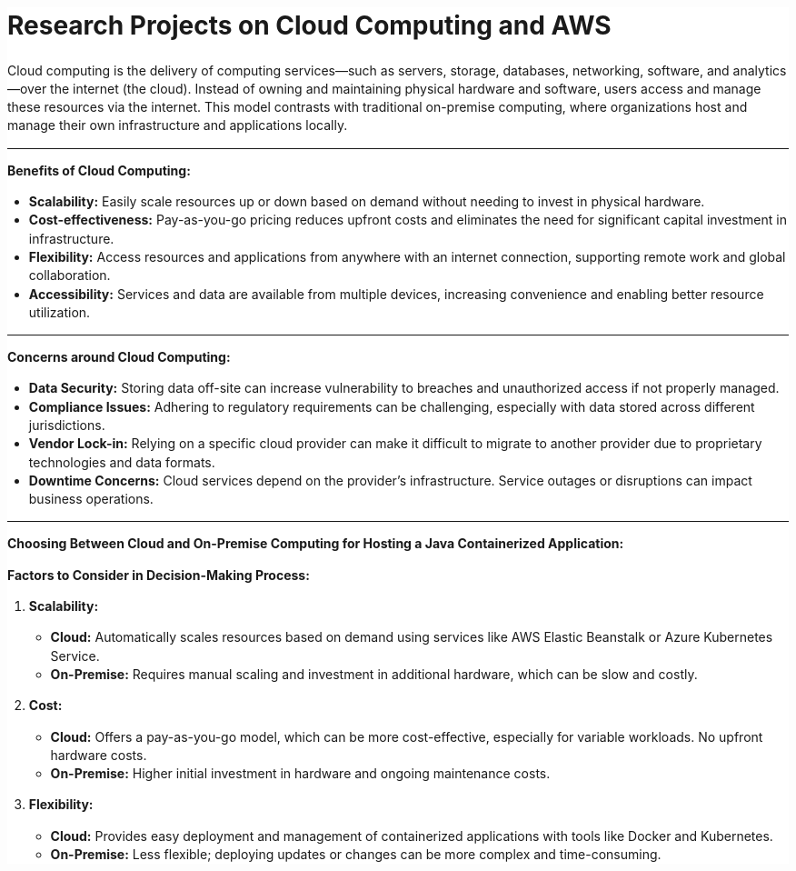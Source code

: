 # Research Projects on Cloud Computing and AWS

Cloud computing is the delivery of computing services—such as servers, storage, databases, networking, software, and analytics—over the internet (the cloud). Instead of owning and maintaining physical hardware and software, users access and manage these resources via the internet. This model contrasts with traditional on-premise computing, where organizations host and manage their own infrastructure and applications locally.

---

**Benefits of Cloud Computing:**

- **Scalability:** Easily scale resources up or down based on demand without needing to invest in physical hardware.
- **Cost-effectiveness:** Pay-as-you-go pricing reduces upfront costs and eliminates the need for significant capital investment in infrastructure.
- **Flexibility:** Access resources and applications from anywhere with an internet connection, supporting remote work and global collaboration.
- **Accessibility:** Services and data are available from multiple devices, increasing convenience and enabling better resource utilization.

---

**Concerns around Cloud Computing:**

- **Data Security:** Storing data off-site can increase vulnerability to breaches and unauthorized access if not properly managed.
- **Compliance Issues:** Adhering to regulatory requirements can be challenging, especially with data stored across different jurisdictions.
- **Vendor Lock-in:** Relying on a specific cloud provider can make it difficult to migrate to another provider due to proprietary technologies and data formats.
- **Downtime Concerns:** Cloud services depend on the provider’s infrastructure. Service outages or disruptions can impact business operations.

---

**Choosing Between Cloud and On-Premise Computing for Hosting a Java Containerized Application:**

**Factors to Consider in Decision-Making Process:**

1. **Scalability:** 
   - **Cloud:** Automatically scales resources based on demand using services like AWS Elastic Beanstalk or Azure Kubernetes Service.
   - **On-Premise:** Requires manual scaling and investment in additional hardware, which can be slow and costly.

2. **Cost:**
   - **Cloud:** Offers a pay-as-you-go model, which can be more cost-effective, especially for variable workloads. No upfront hardware costs.
   - **On-Premise:** Higher initial investment in hardware and ongoing maintenance costs.

3. **Flexibility:**
   - **Cloud:** Provides easy deployment and management of containerized applications with tools like Docker and Kubernetes.
   - **On-Premise:** Less flexible; deploying updates or changes can be more complex and time-consuming.
